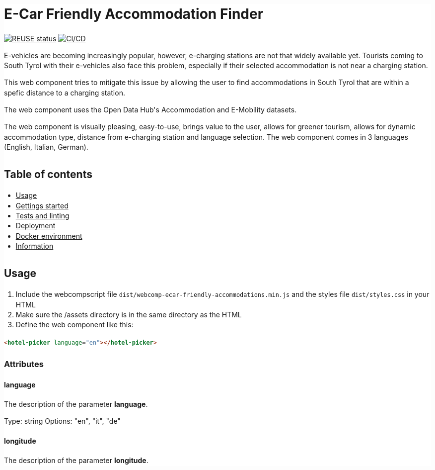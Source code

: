 
# E-Car Friendly Accommodation Finder

[![REUSE status](https://api.reuse.software/badge/github.com/noi-techpark/webcomp-boilerplate)](https://api.reuse.software/info/github.com/noi-techpark/webcomp-boilerplate)
[![CI/CD](https://github.com/noi-techpark/webcomp-boilerplate/actions/workflows/main.yml/badge.svg)](https://github.com/noi-techpark/webcomp-boilerplate/actions/workflows/main.yml)



E-vehicles are becoming increasingly popular, however, e-charging stations are not that widely available yet. Tourists coming to South Tyrol with their e-vehicles also face this problem, especially if their selected accommodation is not near a charging station.

This web component tries to mitigate this issue by allowing the user to find accommodations in South Tyrol that are within a spefic distance to a charging station. 

The web component uses the Open Data Hub's Accommodation and E-Mobility datasets.

The web component is visually pleasing, easy-to-use, brings value to the user, allows for greener tourism, allows for dynamic accommodation type, distance from e-charging station and language selection. The web component comes in 3 languages (English, Italian, German).

## Table of contents

- [Usage](#usage)
- [Gettings started](#getting-started)
- [Tests and linting](#tests-and-linting)
- [Deployment](#deployment)
- [Docker environment](#docker-environment)
- [Information](#information)

## Usage

1) Include the webcompscript file `dist/webcomp-ecar-friendly-accommodations.min.js` and the styles file `dist/styles.css` in your HTML 
2) Make sure the /assets directory is in the same directory as the HTML
3) Define the web component like this:

```html
<hotel-picker language="en"></hotel-picker>
```

### Attributes

#### language

The description of the parameter **language**.

Type: string
Options: "en", "it", "de"

#### longitude

The description of the parameter **longitude**.

